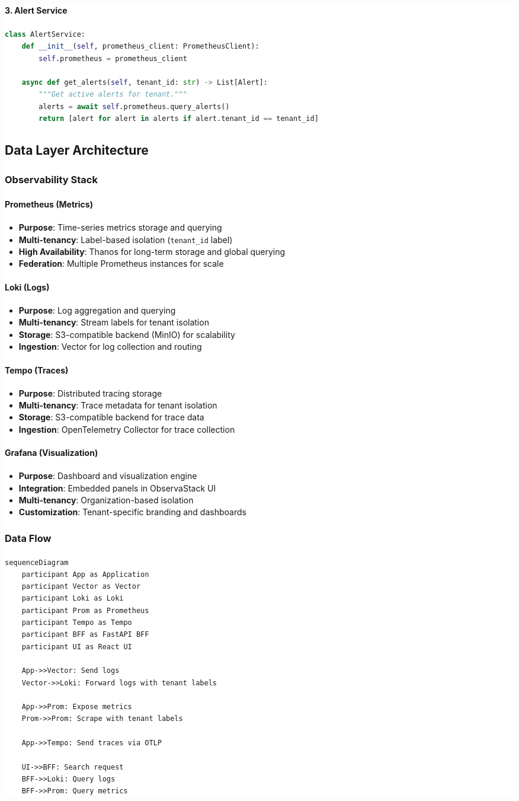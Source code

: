 #### 3. Alert Service

```python
class AlertService:
    def __init__(self, prometheus_client: PrometheusClient):
        self.prometheus = prometheus_client
    
    async def get_alerts(self, tenant_id: str) -> List[Alert]:
        """Get active alerts for tenant."""
        alerts = await self.prometheus.query_alerts()
        return [alert for alert in alerts if alert.tenant_id == tenant_id]
```

## Data Layer Architecture

### Observability Stack

#### Prometheus (Metrics)
- **Purpose**: Time-series metrics storage and querying
- **Multi-tenancy**: Label-based isolation (`tenant_id` label)
- **High Availability**: Thanos for long-term storage and global querying
- **Federation**: Multiple Prometheus instances for scale

#### Loki (Logs)
- **Purpose**: Log aggregation and querying
- **Multi-tenancy**: Stream labels for tenant isolation
- **Storage**: S3-compatible backend (MinIO) for scalability
- **Ingestion**: Vector for log collection and routing

#### Tempo (Traces)
- **Purpose**: Distributed tracing storage
- **Multi-tenancy**: Trace metadata for tenant isolation
- **Storage**: S3-compatible backend for trace data
- **Ingestion**: OpenTelemetry Collector for trace collection

#### Grafana (Visualization)
- **Purpose**: Dashboard and visualization engine
- **Integration**: Embedded panels in ObservaStack UI
- **Multi-tenancy**: Organization-based isolation
- **Customization**: Tenant-specific branding and dashboards

### Data Flow

```mermaid
sequenceDiagram
    participant App as Application
    participant Vector as Vector
    participant Loki as Loki
    participant Prom as Prometheus
    participant Tempo as Tempo
    participant BFF as FastAPI BFF
    participant UI as React UI
    
    App->>Vector: Send logs
    Vector->>Loki: Forward logs with tenant labels
    
    App->>Prom: Expose metrics
    Prom->>Prom: Scrape with tenant labels
    
    App->>Tempo: Send traces via OTLP
    
    UI->>BFF: Search request
    BFF->>Loki: Query logs
    BFF->>Prom: Query metrics
```